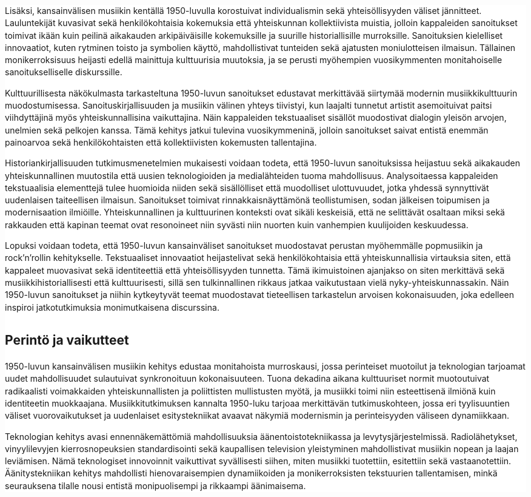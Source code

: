 Lisäksi, kansainvälisen musiikin kentällä 1950-luvulla korostuivat individualismin sekä
yhteisöllisyyden väliset jännitteet. Lauluntekijät kuvasivat sekä henkilökohtaisia kokemuksia että
yhteiskunnan kollektiivista muistia, jolloin kappaleiden sanoitukset toimivat ikään kuin peilinä
aikakauden arkipäiväisille kokemuksille ja suurille historiallisille murroksille. Sanoituksien
kielelliset innovaatiot, kuten rytminen toisto ja symbolien käyttö, mahdollistivat tunteiden sekä
ajatusten moniulotteisen ilmaisun. Tällainen monikerroksisuus heijasti edellä mainittuja
kulttuurisia muutoksia, ja se perusti myöhempien vuosikymmenten monitahoiselle sanoitukselliselle
diskurssille.

Kulttuurillisesta näkökulmasta tarkasteltuna 1950-luvun sanoitukset edustavat merkittävää siirtymää
modernin musiikkikulttuurin muodostumisessa. Sanoituskirjallisuuden ja musiikin välinen yhteys
tiivistyi, kun laajalti tunnetut artistit asemoituivat paitsi viihdyttäjinä myös yhteiskunnallisina
vaikuttajina. Näin kappaleiden tekstuaaliset sisällöt muodostivat dialogin yleisön arvojen, unelmien
sekä pelkojen kanssa. Tämä kehitys jatkui tulevina vuosikymmeninä, jolloin sanoitukset saivat
entistä enemmän painoarvoa sekä henkilökohtaisten että kollektiivisten kokemusten tallentajina.

Historiankirjallisuuden tutkimusmenetelmien mukaisesti voidaan todeta, että 1950-luvun sanoituksissa
heijastuu sekä aikakauden yhteiskunnallinen muutostila että uusien teknologioiden ja medialähteiden
tuoma mahdollisuus. Analysoitaessa kappaleiden tekstuaalisia elementtejä tulee huomioida niiden sekä
sisällölliset että muodolliset ulottuvuudet, jotka yhdessä synnyttivät uudenlaisen taiteellisen
ilmaisun. Sanoitukset toimivat rinnakkaisnäyttämönä teollistumisen, sodan jälkeisen toipumisen ja
modernisaation ilmiöille. Yhteiskunnallinen ja kulttuurinen konteksti ovat sikäli keskeisiä, että ne
selittävät osaltaan miksi sekä rakkauden että kapinan teemat ovat resonoineet niin syvästi niin
nuorten kuin vanhempien kuulijoiden keskuudessa.

Lopuksi voidaan todeta, että 1950-luvun kansainväliset sanoitukset muodostavat perustan myöhemmälle
popmusiikin ja rock’n’rollin kehitykselle. Tekstuaaliset innovaatiot heijastelivat sekä
henkilökohtaisia että yhteiskunnallisia virtauksia siten, että kappaleet muovasivat sekä
identiteettiä että yhteisöllisyyden tunnetta. Tämä ikimuistoinen ajanjakso on siten merkittävä sekä
musiikkihistoriallisesti että kulttuurisesti, sillä sen tulkinnallinen rikkaus jatkaa vaikutustaan
vielä nyky-yhteiskunnassakin. Näin 1950-luvun sanoitukset ja niihin kytkeytyvät teemat muodostavat
tieteellisen tarkastelun arvoisen kokonaisuuden, joka edelleen inspiroi jatkotutkimuksia
monimutkaisena discurssina.

## Perintö ja vaikutteet

1950-luvun kansainvälisen musiikin kehitys edustaa monitahoista murroskausi, jossa perinteiset
muotoilut ja teknologian tarjoamat uudet mahdollisuudet sulautuivat synkronoituun kokonaisuuteen.
Tuona dekadina aikana kulttuuriset normit muotoutuivat radikaalisti voimakkaiden yhteiskunnallisten
ja poliittisten mullistusten myötä, ja musiikki toimi niin esteettisenä ilmiönä kuin identiteetin
muokkaajana. Musiikkitutkimuksen kannalta 1950-luku tarjoaa merkittävän tutkimuskohteen, jossa eri
tyylisuuntien väliset vuorovaikutukset ja uudenlaiset esitystekniikat avaavat näkymiä modernismin ja
perinteisyyden väliseen dynamiikkaan.

Teknologian kehitys avasi ennennäkemättömiä mahdollisuuksia äänentoistotekniikassa ja
levytysjärjestelmissä. Radiolähetykset, vinyylilevyjen kierrosnopeuksien standardisointi sekä
kaupallisen television yleistyminen mahdollistivat musiikin nopean ja laajan leviämisen. Nämä
teknologiset innovoinnit vaikuttivat syvällisesti siihen, miten musiikki tuotettiin, esitettiin sekä
vastaanotettiin. Äänitystekniikan kehitys mahdollisti hienovaraisempien dynamiikoiden ja
monikerroksisten tekstuurien tallentamisen, minkä seurauksena tilalle nousi entistä monipuolisempi
ja rikkaampi äänimaisema.
